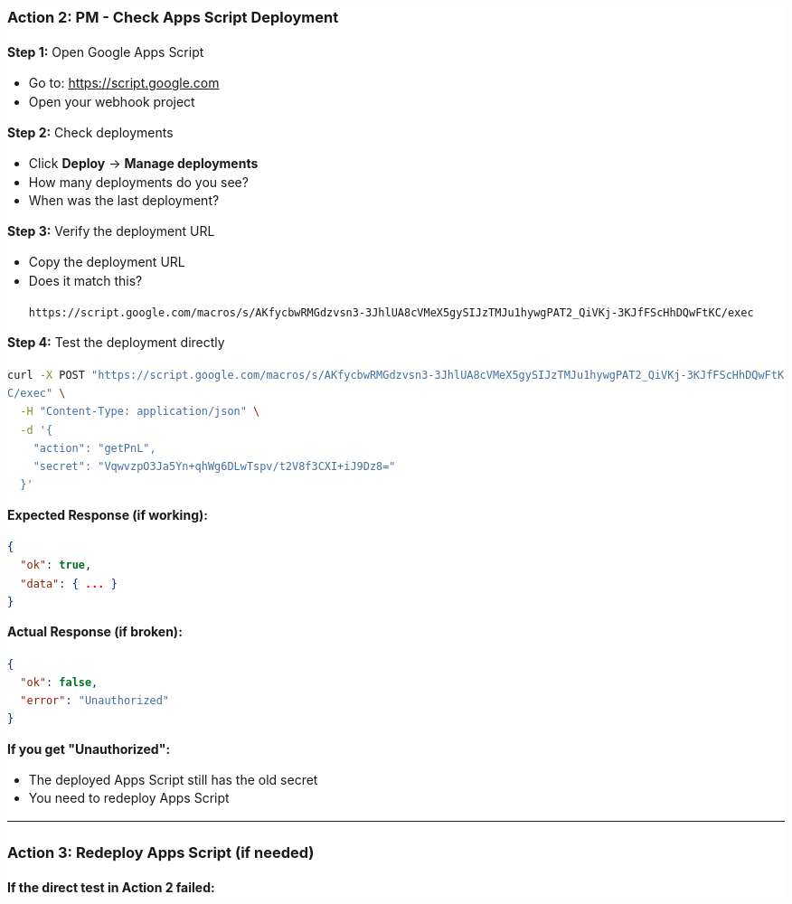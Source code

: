 
### **Action 2: PM - Check Apps Script Deployment**

**Step 1:** Open Google Apps Script
- Go to: https://script.google.com
- Open your webhook project

**Step 2:** Check deployments
- Click **Deploy** → **Manage deployments**
- How many deployments do you see?
- When was the last deployment?

**Step 3:** Verify the deployment URL
- Copy the deployment URL
- Does it match this?
  ```
  https://script.google.com/macros/s/AKfycbwRMGdzvsn3-3JhlUA8cVMeX5gySIJzTMJu1hywgPAT2_QiVKj-3KJfFScHhDQwFtKC/exec
  ```

**Step 4:** Test the deployment directly
```bash
curl -X POST "https://script.google.com/macros/s/AKfycbwRMGdzvsn3-3JhlUA8cVMeX5gySIJzTMJu1hywgPAT2_QiVKj-3KJfFScHhDQwFtKC/exec" \
  -H "Content-Type: application/json" \
  -d '{
    "action": "getPnL",
    "secret": "VqwvzpO3Ja5Yn+qhWg6DLwTspv/t2V8f3CXI+iJ9Dz8="
  }'
```

**Expected Response (if working):**
```json
{
  "ok": true,
  "data": { ... }
}
```

**Actual Response (if broken):**
```json
{
  "ok": false,
  "error": "Unauthorized"
}
```

**If you get "Unauthorized":**
- The deployed Apps Script still has the old secret
- You need to redeploy Apps Script

---

### **Action 3: Redeploy Apps Script (if needed)**

**If the direct test in Action 2 failed:**
